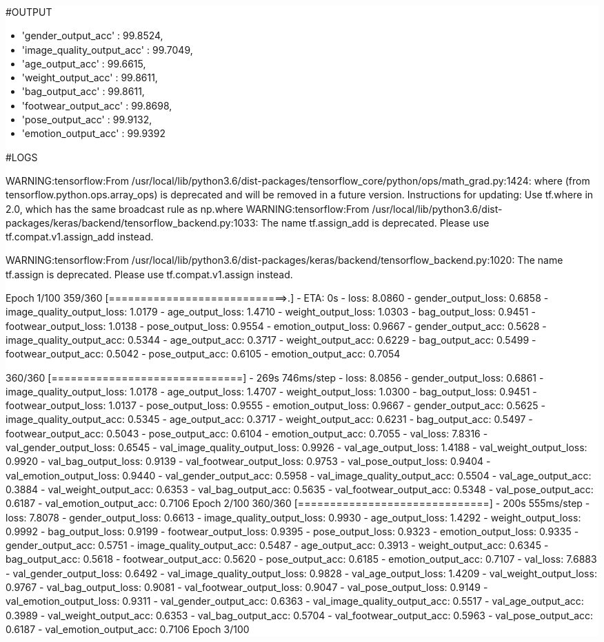 #OUTPUT


- 'gender_output_acc'		:	99.8524,
- 'image_quality_output_acc'	:	99.7049,
- 'age_output_acc'		:	99.6615,
- 'weight_output_acc'		:	99.8611,
- 'bag_output_acc'		:	99.8611,
- 'footwear_output_acc'		:	99.8698,
- 'pose_output_acc'		:	99.9132,
- 'emotion_output_acc'		:	99.9392



#LOGS

WARNING:tensorflow:From /usr/local/lib/python3.6/dist-packages/tensorflow_core/python/ops/math_grad.py:1424: where (from tensorflow.python.ops.array_ops) is deprecated and will be removed in a future version.
Instructions for updating:
Use tf.where in 2.0, which has the same broadcast rule as np.where
WARNING:tensorflow:From /usr/local/lib/python3.6/dist-packages/keras/backend/tensorflow_backend.py:1033: The name tf.assign_add is deprecated. Please use tf.compat.v1.assign_add instead.

WARNING:tensorflow:From /usr/local/lib/python3.6/dist-packages/keras/backend/tensorflow_backend.py:1020: The name tf.assign is deprecated. Please use tf.compat.v1.assign instead.

Epoch 1/100
359/360 [============================>.] - ETA: 0s - loss: 8.0860 - gender_output_loss: 0.6858 - image_quality_output_loss: 1.0179 - age_output_loss: 1.4710 - weight_output_loss: 1.0303 - bag_output_loss: 0.9451 - footwear_output_loss: 1.0138 - pose_output_loss: 0.9554 - emotion_output_loss: 0.9667 - gender_output_acc: 0.5628 - image_quality_output_acc: 0.5344 - age_output_acc: 0.3717 - weight_output_acc: 0.6229 - bag_output_acc: 0.5499 - footwear_output_acc: 0.5042 - pose_output_acc: 0.6105 - emotion_output_acc: 0.7054

360/360 [==============================] - 269s 746ms/step - loss: 8.0856 - gender_output_loss: 0.6861 - image_quality_output_loss: 1.0178 - age_output_loss: 1.4707 - weight_output_loss: 1.0300 - bag_output_loss: 0.9451 - footwear_output_loss: 1.0137 - pose_output_loss: 0.9555 - emotion_output_loss: 0.9667 - gender_output_acc: 0.5625 - image_quality_output_acc: 0.5345 - age_output_acc: 0.3717 - weight_output_acc: 0.6231 - bag_output_acc: 0.5497 - footwear_output_acc: 0.5043 - pose_output_acc: 0.6104 - emotion_output_acc: 0.7055 - val_loss: 7.8316 - val_gender_output_loss: 0.6545 - val_image_quality_output_loss: 0.9926 - val_age_output_loss: 1.4188 - val_weight_output_loss: 0.9920 - val_bag_output_loss: 0.9139 - val_footwear_output_loss: 0.9753 - val_pose_output_loss: 0.9404 - val_emotion_output_loss: 0.9440 - val_gender_output_acc: 0.5958 - val_image_quality_output_acc: 0.5504 - val_age_output_acc: 0.3884 - val_weight_output_acc: 0.6353 - val_bag_output_acc: 0.5635 - val_footwear_output_acc: 0.5348 - val_pose_output_acc: 0.6187 - val_emotion_output_acc: 0.7106
Epoch 2/100
360/360 [==============================] - 200s 555ms/step - loss: 7.8078 - gender_output_loss: 0.6613 - image_quality_output_loss: 0.9930 - age_output_loss: 1.4292 - weight_output_loss: 0.9992 - bag_output_loss: 0.9199 - footwear_output_loss: 0.9395 - pose_output_loss: 0.9323 - emotion_output_loss: 0.9335 - gender_output_acc: 0.5751 - image_quality_output_acc: 0.5487 - age_output_acc: 0.3913 - weight_output_acc: 0.6345 - bag_output_acc: 0.5618 - footwear_output_acc: 0.5620 - pose_output_acc: 0.6185 - emotion_output_acc: 0.7107 - val_loss: 7.6883 - val_gender_output_loss: 0.6492 - val_image_quality_output_loss: 0.9828 - val_age_output_loss: 1.4209 - val_weight_output_loss: 0.9767 - val_bag_output_loss: 0.9081 - val_footwear_output_loss: 0.9047 - val_pose_output_loss: 0.9149 - val_emotion_output_loss: 0.9311 - val_gender_output_acc: 0.6363 - val_image_quality_output_acc: 0.5517 - val_age_output_acc: 0.3989 - val_weight_output_acc: 0.6353 - val_bag_output_acc: 0.5704 - val_footwear_output_acc: 0.5963 - val_pose_output_acc: 0.6187 - val_emotion_output_acc: 0.7106
Epoch 3/100
